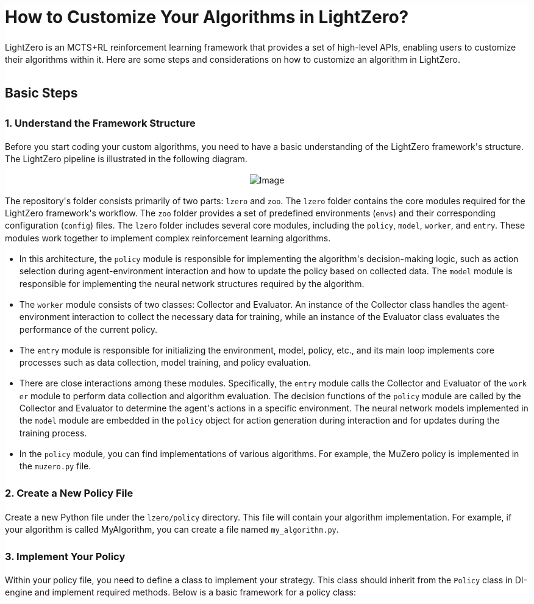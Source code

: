 # How to Customize Your Algorithms in LightZero?

LightZero is an MCTS+RL reinforcement learning framework that provides a set of high-level APIs, enabling users to customize their algorithms within it. Here are some steps and considerations on how to customize an algorithm in LightZero.

## **Basic Steps**

### 1. Understand the Framework Structure

Before you start coding your custom algorithms, you need to have a basic understanding of the LightZero framework's structure. The LightZero pipeline is illustrated in the following diagram.
<p align="center"> <img src="assets/lightzero_pipeline.svg" alt="Image" width="50%" height="auto" style="margin: 0 1%;"> 
</p>

The repository's folder consists primarily of two parts: `lzero` and `zoo`. The `lzero` folder contains the core modules required for the LightZero framework's workflow. The `zoo` folder provides a set of predefined environments (`envs`) and their corresponding configuration (`config`) files. The `lzero` folder includes several core modules, including the `policy`, `model`, `worker`, and `entry`. These modules work together to implement complex reinforcement learning algorithms.

- In this architecture, the `policy` module is responsible for implementing the algorithm's decision-making logic, such as action selection during agent-environment interaction and how to update the policy based on collected data. The `model` module is responsible for implementing the neural network structures required by the algorithm.

- The `worker` module consists of two classes: Collector and Evaluator. An instance of the Collector class handles the agent-environment interaction to collect the necessary data for training, while an instance of the Evaluator class evaluates the performance of the current policy.

- The `entry` module is responsible for initializing the environment, model, policy, etc., and its main loop implements core processes such as data collection, model training, and policy evaluation.

- There are close interactions among these modules. Specifically, the `entry` module calls the Collector and Evaluator of the `worker` module to perform data collection and algorithm evaluation. The decision functions of the `policy` module are called by the Collector and Evaluator to determine the agent's actions in a specific environment. The neural network models implemented in the `model` module are embedded in the `policy` object for action generation during interaction and for updates during the training process.

- In the `policy` module, you can find implementations of various algorithms. For example, the MuZero policy is implemented in the `muzero.py` file.


### 2. Create a New Policy File
Create a new Python file under the `lzero/policy` directory. This file will contain your algorithm implementation. For example, if your algorithm is called MyAlgorithm, you can create a file named `my_algorithm.py`.

### 3. Implement Your Policy

Within your policy file, you need to define a class to implement your strategy. This class should inherit from the `Policy` class in DI-engine and implement required methods. Below is a basic framework for a policy class:
